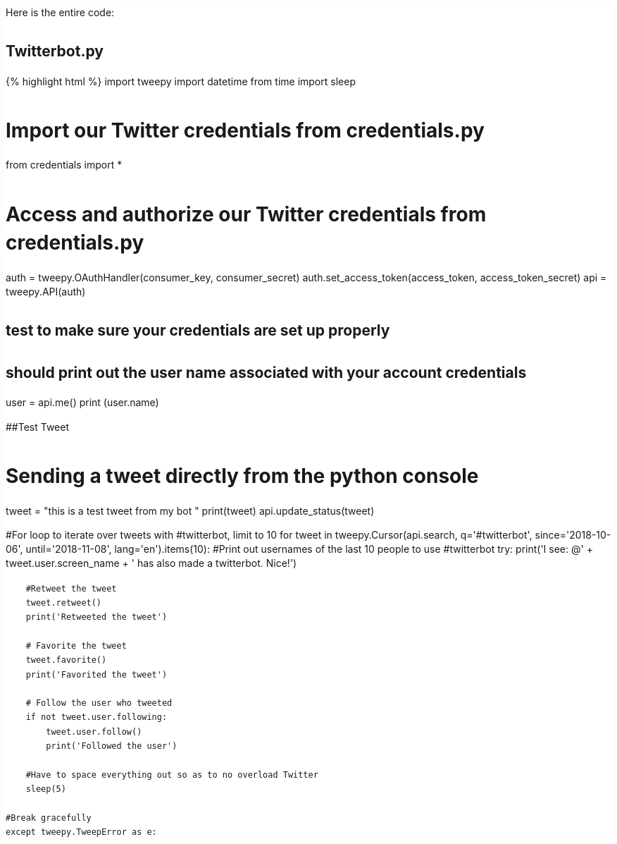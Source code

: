 Here is the entire code:

## Twitterbot.py

{% highlight html %}
import tweepy
import datetime
from time import sleep

# Import our Twitter credentials from credentials.py
from credentials import *

# Access and authorize our Twitter credentials from credentials.py
auth = tweepy.OAuthHandler(consumer_key, consumer_secret)
auth.set_access_token(access_token, access_token_secret)
api = tweepy.API(auth)

## test to make sure your credentials are set up properly
## should print out the user name associated with your account credentials
user = api.me()
print (user.name)

##Test Tweet
# Sending a tweet directly from the python console
tweet = "this is a test tweet from my bot "
print(tweet)
api.update_status(tweet)

#For loop to iterate over tweets with #twitterbot, limit to 10
for tweet in tweepy.Cursor(api.search,
                           q='#twitterbot',
                           since='2018-10-06',
                           until='2018-11-08',
                           lang='en').items(10):
#Print out usernames of the last 10 people to use #twitterbot
    try:
        print('I see: @' + tweet.user.screen_name + ' has also made a twitterbot. Nice!')

        #Retweet the tweet
        tweet.retweet()
        print('Retweeted the tweet')

        # Favorite the tweet
        tweet.favorite()
        print('Favorited the tweet')

        # Follow the user who tweeted
        if not tweet.user.following:
            tweet.user.follow()
            print('Followed the user')

        #Have to space everything out so as to no overload Twitter
        sleep(5)

    #Break gracefully
    except tweepy.TweepError as e: